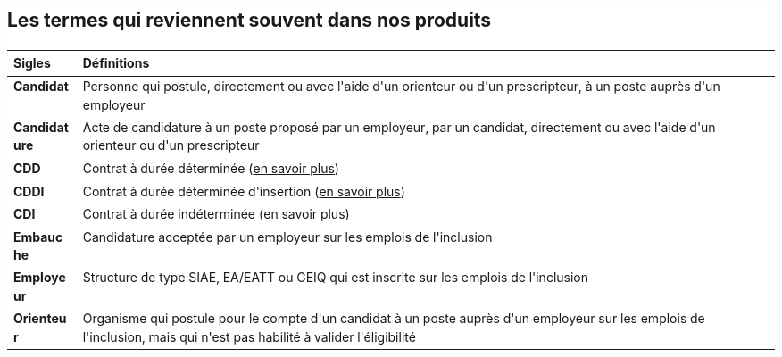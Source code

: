 ## Les termes qui reviennent souvent dans nos produits

<table>
  <thead>
    <tr>
      <th style="text-align:left">Sigles</th>
      <th style="text-align:left">D&#xE9;finitions</th>
    </tr>
  </thead>
  <tbody>
    <tr>
      <td style="text-align:left"><b>Candidat</b>
      </td>
      <td style="text-align:left">Personne qui postule, directement ou avec l&apos;aide d&apos;un orienteur
        ou d&apos;un prescripteur, &#xE0; un poste aupr&#xE8;s d&apos;un employeur</td>
    </tr>
    <tr>
      <td style="text-align:left"><b>Candidature</b>
      </td>
      <td style="text-align:left">Acte de candidature &#xE0; un poste propos&#xE9; par un employeur, par
        un candidat, directement ou avec l&apos;aide d&apos;un orienteur ou d&apos;un
        prescripteur</td>
    </tr>
    <tr>
      <td style="text-align:left"><b>CDD</b>
      </td>
      <td style="text-align:left">Contrat &#xE0; dur&#xE9;e d&#xE9;termin&#xE9;e (<a href="https://travail-emploi.gouv.fr/droit-du-travail/les-contrats-de-travail/article/le-contrat-a-duree-determinee-cdd">en savoir plus</a>)</td>
    </tr>
    <tr>
      <td style="text-align:left"><b>CDDI</b>
      </td>
      <td style="text-align:left">Contrat &#xE0; dur&#xE9;e d&#xE9;termin&#xE9;e d&apos;insertion (<a href="https://www.service-public.fr/particuliers/vosdroits/F14100">en savoir plus</a>)</td>
    </tr>
    <tr>
      <td style="text-align:left"><b>CDI</b>
      </td>
      <td style="text-align:left">Contrat &#xE0; dur&#xE9;e ind&#xE9;termin&#xE9;e (<a href="https://travail-emploi.gouv.fr/droit-du-travail/les-contrats-de-travail/article/le-contrat-de-travail-a-duree-indeterminee-cdi">en savoir plus</a>)</td>
    </tr>
    <tr>
      <td style="text-align:left"><b>Embauche</b>
      </td>
      <td style="text-align:left">Candidature accept&#xE9;e par un employeur sur les emplois de l&apos;inclusion</td>
    </tr>
    <tr>
      <td style="text-align:left"><b>Employeur</b>
      </td>
      <td style="text-align:left">Structure de type SIAE, EA/EATT ou GEIQ qui est inscrite sur les emplois
        de l&apos;inclusion</td>
    </tr>
    <tr>
      <td style="text-align:left"><b>Orienteur</b>
      </td>
      <td style="text-align:left">Organisme qui postule pour le compte d&apos;un candidat &#xE0; un poste
        aupr&#xE8;s d&apos;un employeur sur les emplois de l&apos;inclusion, mais
        qui n&apos;est pas habilit&#xE9; &#xE0; valider l&apos;&#xE9;ligibilit&#xE9;